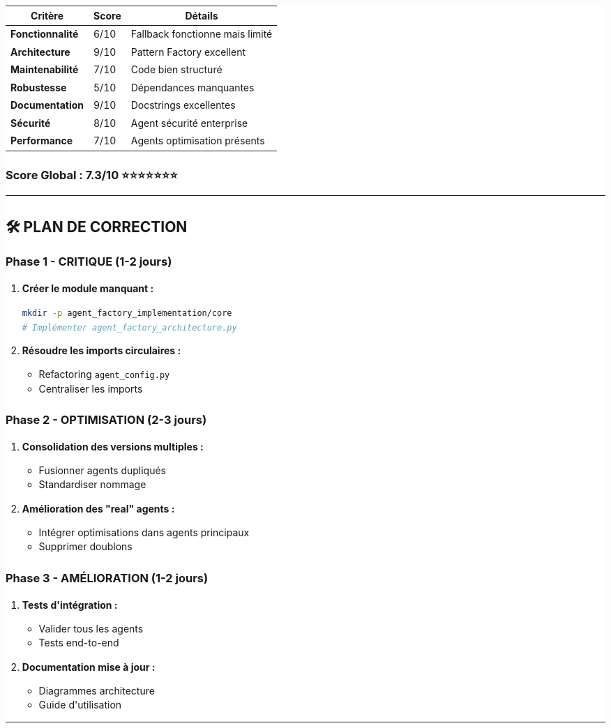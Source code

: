 | Critère | Score | Détails |
|---------|-------|---------|
| **Fonctionnalité** | 6/10 | Fallback fonctionne mais limité |
| **Architecture** | 9/10 | Pattern Factory excellent |
| **Maintenabilité** | 7/10 | Code bien structuré |
| **Robustesse** | 5/10 | Dépendances manquantes |
| **Documentation** | 9/10 | Docstrings excellentes |
| **Sécurité** | 8/10 | Agent sécurité enterprise |
| **Performance** | 7/10 | Agents optimisation présents |

### Score Global : **7.3/10** ⭐⭐⭐⭐⭐⭐⭐

---

## 🛠️ PLAN DE CORRECTION

### Phase 1 - CRITIQUE (1-2 jours)
1. **Créer le module manquant :**
   ```bash
   mkdir -p agent_factory_implementation/core
   # Implémenter agent_factory_architecture.py
   ```

2. **Résoudre les imports circulaires :**
   - Refactoring `agent_config.py`
   - Centraliser les imports

### Phase 2 - OPTIMISATION (2-3 jours)
1. **Consolidation des versions multiples :**
   - Fusionner agents dupliqués
   - Standardiser nommage

2. **Amélioration des "real" agents :**
   - Intégrer optimisations dans agents principaux
   - Supprimer doublons

### Phase 3 - AMÉLIORATION (1-2 jours)
1. **Tests d'intégration :**
   - Valider tous les agents
   - Tests end-to-end

2. **Documentation mise à jour :**
   - Diagrammes architecture
   - Guide d'utilisation

---
